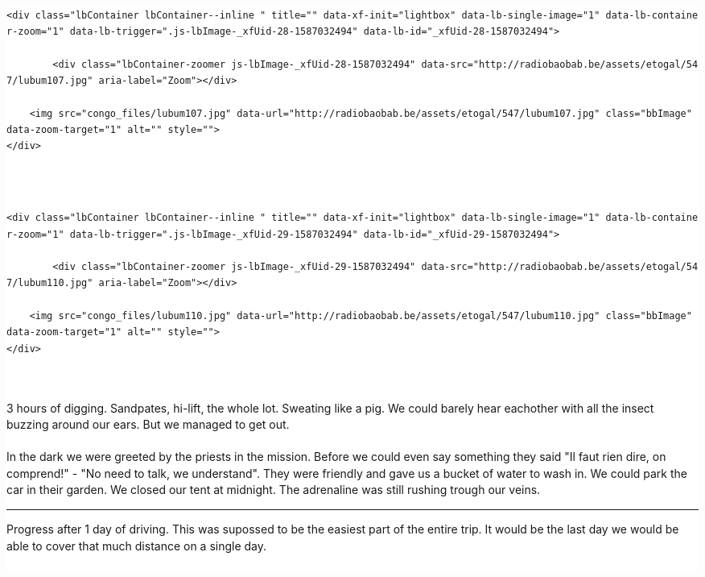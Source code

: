 
	
	
		
		
	


	<div class="lbContainer lbContainer--inline " title="" data-xf-init="lightbox" data-lb-single-image="1" data-lb-container-zoom="1" data-lb-trigger=".js-lbImage-_xfUid-28-1587032494" data-lb-id="_xfUid-28-1587032494">
		
			<div class="lbContainer-zoomer js-lbImage-_xfUid-28-1587032494" data-src="http://radiobaobab.be/assets/etogal/547/lubum107.jpg" aria-label="Zoom"></div>
		
		<img src="congo_files/lubum107.jpg" data-url="http://radiobaobab.be/assets/etogal/547/lubum107.jpg" class="bbImage" data-zoom-target="1" alt="" style="">
	</div>

<br>
<br>


	
	
		
		
	


	<div class="lbContainer lbContainer--inline " title="" data-xf-init="lightbox" data-lb-single-image="1" data-lb-container-zoom="1" data-lb-trigger=".js-lbImage-_xfUid-29-1587032494" data-lb-id="_xfUid-29-1587032494">
		
			<div class="lbContainer-zoomer js-lbImage-_xfUid-29-1587032494" data-src="http://radiobaobab.be/assets/etogal/547/lubum110.jpg" aria-label="Zoom"></div>
		
		<img src="congo_files/lubum110.jpg" data-url="http://radiobaobab.be/assets/etogal/547/lubum110.jpg" class="bbImage" data-zoom-target="1" alt="" style="">
	</div>

<br>
<br>
3 hours of digging. Sandpates, hi-lift, the whole lot. Sweating like a 
pig. We could barely hear eachother with all the insect buzzing around 
our ears. But we managed to get out.<br>
<br>
In the dark we were greeted by the priests in the mission. Before we 
could even say something they said "Il faut rien dire, on comprend!" - 
"No need to talk, we understand". They were friendly and gave us a 
bucket of water to wash in. We could park the car in their garden. We 
closed our tent at midnight. The adrenaline was still rushing trough our
 veins.</div><hr><div class="bbWrapper">Progress after 1 day of driving.
 This was supossed to be the easiest part of the entire trip. It would 
be the last day we would be able to cover that much distance on a single
 day.<br>
<br>


	
	
		
		
	

